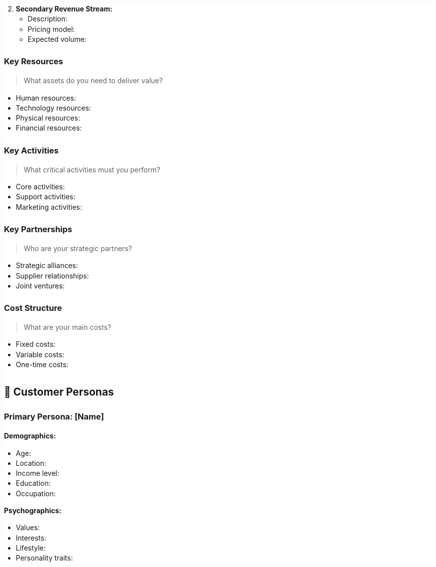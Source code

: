 2. **Secondary Revenue Stream:**
   - Description:
   - Pricing model:
   - Expected volume:

### Key Resources

> What assets do you need to deliver value?

- Human resources:
- Technology resources:
- Physical resources:
- Financial resources:

### Key Activities

> What critical activities must you perform?

- Core activities:
- Support activities:
- Marketing activities:

### Key Partnerships

> Who are your strategic partners?

- Strategic alliances:
- Supplier relationships:
- Joint ventures:

### Cost Structure

> What are your main costs?

- Fixed costs:
- Variable costs:
- One-time costs:

## 🎯 Customer Personas

### Primary Persona: [Name]

**Demographics:**

- Age:
- Location:
- Income level:
- Education:
- Occupation:

**Psychographics:**

- Values:
- Interests:
- Lifestyle:
- Personality traits:
